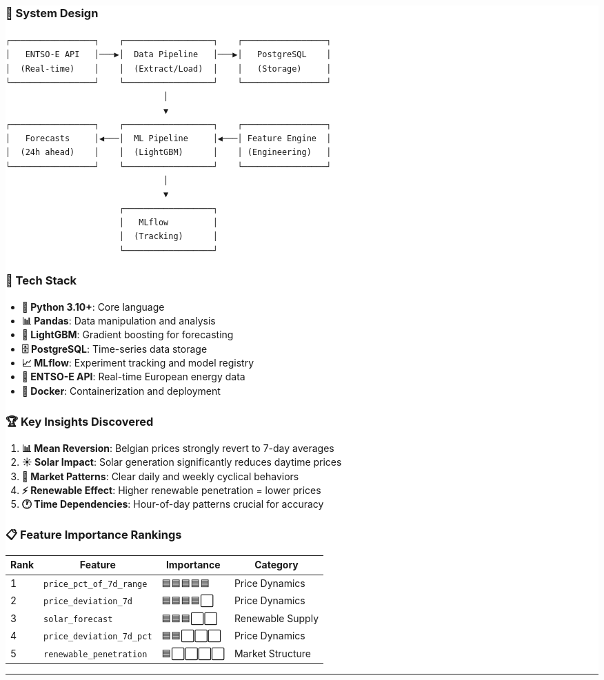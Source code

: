 ### **📐 System Design**
```
┌─────────────────┐    ┌──────────────────┐    ┌─────────────────┐
│   ENTSO-E API   │───▶│  Data Pipeline   │───▶│   PostgreSQL    │
│  (Real-time)    │    │  (Extract/Load)  │    │   (Storage)     │
└─────────────────┘    └──────────────────┘    └─────────────────┘
                                │
                                ▼
┌─────────────────┐    ┌──────────────────┐    ┌─────────────────┐
│   Forecasts     │◀───│  ML Pipeline     │◀───│ Feature Engine  │
│  (24h ahead)    │    │  (LightGBM)      │    │ (Engineering)   │
└─────────────────┘    └──────────────────┘    └─────────────────┘
                                │
                                ▼
                       ┌──────────────────┐
                       │   MLflow         │
                       │  (Tracking)      │
                       └──────────────────┘
```

### **🔧 Tech Stack**
- **🐍 Python 3.10+**: Core language
- **📊 Pandas**: Data manipulation and analysis
- **🤖 LightGBM**: Gradient boosting for forecasting
- **🗄️ PostgreSQL**: Time-series data storage
- **📈 MLflow**: Experiment tracking and model registry
- **🔌 ENTSO-E API**: Real-time European energy data
- **🐳 Docker**: Containerization and deployment



### **🏆 Key Insights Discovered**
1. **📊 Mean Reversion**: Belgian prices strongly revert to 7-day averages
2. **☀️ Solar Impact**: Solar generation significantly reduces daytime prices
3. **🔄 Market Patterns**: Clear daily and weekly cyclical behaviors
4. **⚡ Renewable Effect**: Higher renewable penetration = lower prices
5. **🕐 Time Dependencies**: Hour-of-day patterns crucial for accuracy

### **📋 Feature Importance Rankings**
| Rank | Feature | Importance | Category |
|------|---------|------------|----------|
| 1 | `price_pct_of_7d_range` | 🟦🟦🟦🟦🟦 | Price Dynamics |
| 2 | `price_deviation_7d` | 🟦🟦🟦🟦⬜ | Price Dynamics |
| 3 | `solar_forecast` | 🟦🟦🟦⬜⬜ | Renewable Supply |
| 4 | `price_deviation_7d_pct` | 🟦🟦⬜⬜⬜ | Price Dynamics |
| 5 | `renewable_penetration` | 🟦⬜⬜⬜⬜ | Market Structure |

---
